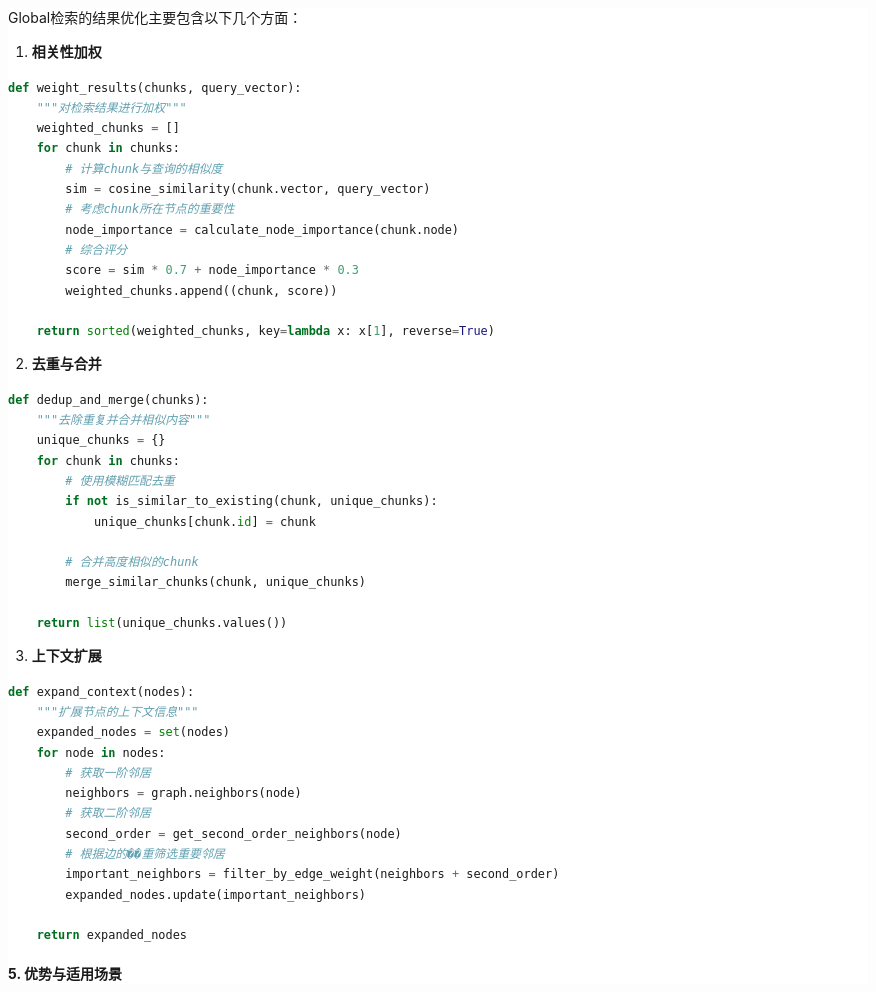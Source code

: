 Global检索的结果优化主要包含以下几个方面：

1. **相关性加权**
```python
def weight_results(chunks, query_vector):
    """对检索结果进行加权"""
    weighted_chunks = []
    for chunk in chunks:
        # 计算chunk与查询的相似度
        sim = cosine_similarity(chunk.vector, query_vector)
        # 考虑chunk所在节点的重要性
        node_importance = calculate_node_importance(chunk.node)
        # 综合评分
        score = sim * 0.7 + node_importance * 0.3
        weighted_chunks.append((chunk, score))
    
    return sorted(weighted_chunks, key=lambda x: x[1], reverse=True)
```

2. **去重与合并**
```python
def dedup_and_merge(chunks):
    """去除重复并合并相似内容"""
    unique_chunks = {}
    for chunk in chunks:
        # 使用模糊匹配去重
        if not is_similar_to_existing(chunk, unique_chunks):
            unique_chunks[chunk.id] = chunk
            
        # 合并高度相似的chunk
        merge_similar_chunks(chunk, unique_chunks)
    
    return list(unique_chunks.values())
```

3. **上下文扩展**
```python
def expand_context(nodes):
    """扩展节点的上下文信息"""
    expanded_nodes = set(nodes)
    for node in nodes:
        # 获取一阶邻居
        neighbors = graph.neighbors(node)
        # 获取二阶邻居
        second_order = get_second_order_neighbors(node)
        # 根据边的��重筛选重要邻居
        important_neighbors = filter_by_edge_weight(neighbors + second_order)
        expanded_nodes.update(important_neighbors)
    
    return expanded_nodes
```

#### 5. 优势与适用场景
